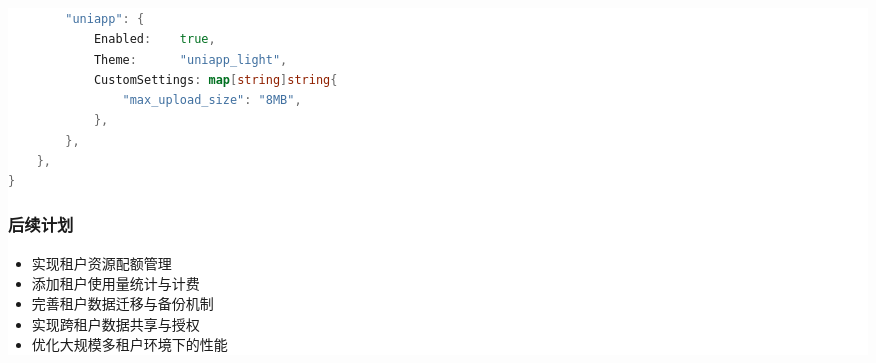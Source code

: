 ```go
        "uniapp": {
            Enabled:    true,
            Theme:      "uniapp_light",
            CustomSettings: map[string]string{
                "max_upload_size": "8MB",
            },
        },
    },
}
```

### 后续计划

- 实现租户资源配额管理
- 添加租户使用量统计与计费
- 完善租户数据迁移与备份机制
- 实现跨租户数据共享与授权
- 优化大规模多租户环境下的性能
